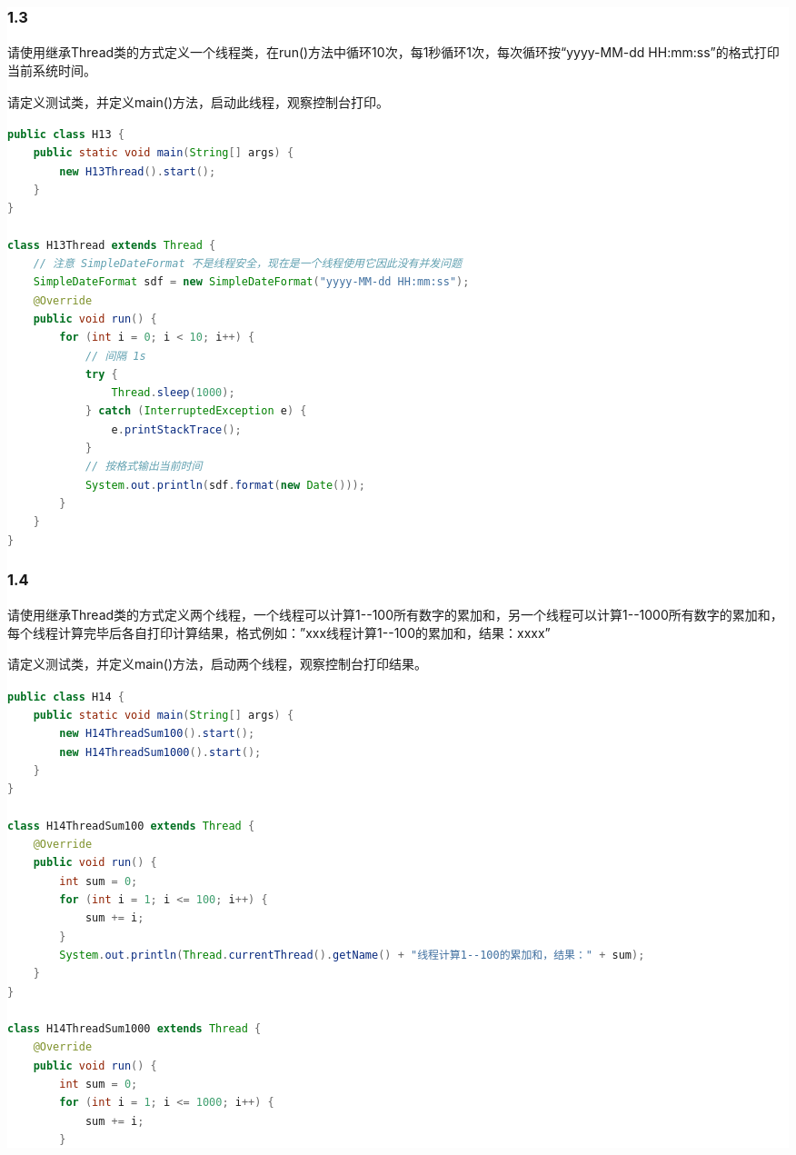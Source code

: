 ### 1.3

请使用继承Thread类的方式定义一个线程类，在run()方法中循环10次，每1秒循环1次，每次循环按“yyyy-MM-dd HH:mm:ss”的格式打印当前系统时间。

请定义测试类，并定义main()方法，启动此线程，观察控制台打印。

```java
public class H13 {
    public static void main(String[] args) {
        new H13Thread().start();
    }
}

class H13Thread extends Thread {
    // 注意 SimpleDateFormat 不是线程安全，现在是一个线程使用它因此没有并发问题
    SimpleDateFormat sdf = new SimpleDateFormat("yyyy-MM-dd HH:mm:ss");
    @Override
    public void run() {
        for (int i = 0; i < 10; i++) {
            // 间隔 1s
            try {
                Thread.sleep(1000);
            } catch (InterruptedException e) {
                e.printStackTrace();
            }
            // 按格式输出当前时间
            System.out.println(sdf.format(new Date()));
        }
    }
}
```



### 1.4

请使用继承Thread类的方式定义两个线程，一个线程可以计算1--100所有数字的累加和，另一个线程可以计算1--1000所有数字的累加和，每个线程计算完毕后各自打印计算结果，格式例如：”xxx线程计算1--100的累加和，结果：xxxx”

请定义测试类，并定义main()方法，启动两个线程，观察控制台打印结果。

```java
public class H14 {
    public static void main(String[] args) {
        new H14ThreadSum100().start();
        new H14ThreadSum1000().start();
    }
}

class H14ThreadSum100 extends Thread {
    @Override
    public void run() {
        int sum = 0;
        for (int i = 1; i <= 100; i++) {
            sum += i;
        }
        System.out.println(Thread.currentThread().getName() + "线程计算1--100的累加和，结果：" + sum);
    }
}

class H14ThreadSum1000 extends Thread {
    @Override
    public void run() {
        int sum = 0;
        for (int i = 1; i <= 1000; i++) {
            sum += i;
        }
```